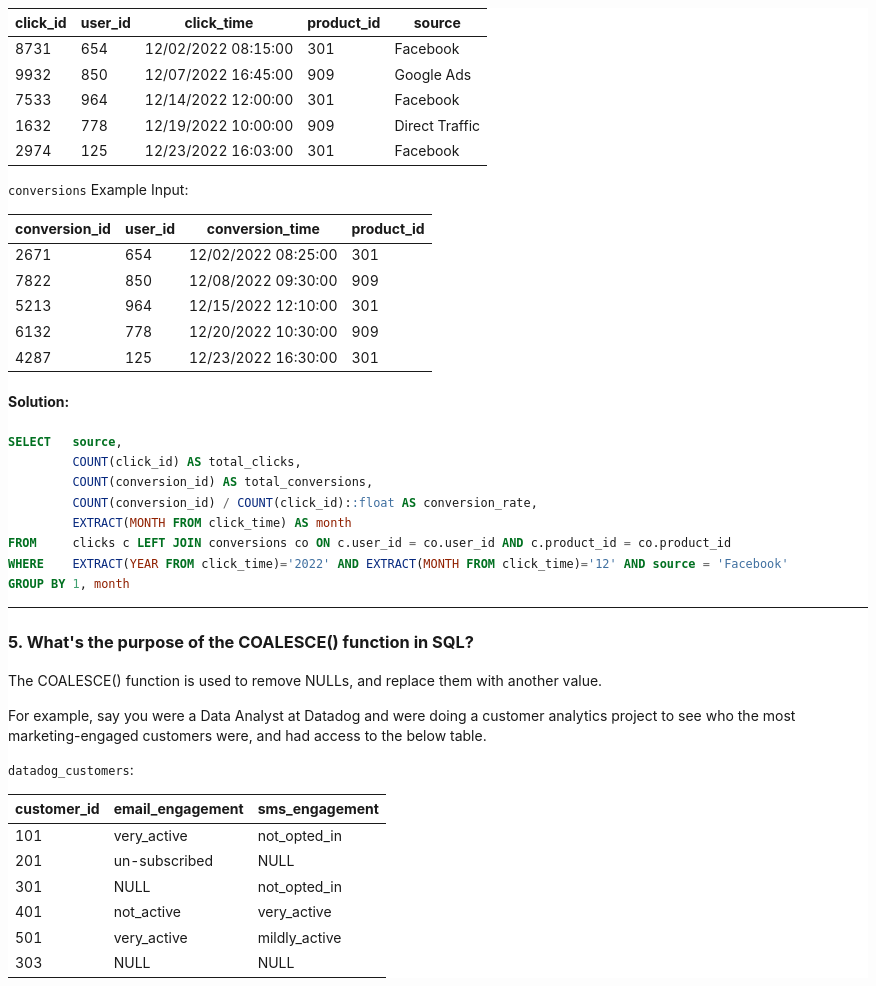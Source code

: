 | click_id | user_id | click_time          | product_id | source        |
|----------|---------|----------------------|------------|----------------|
| 8731     | 654     | 12/02/2022 08:15:00 | 301        | Facebook       |
| 9932     | 850     | 12/07/2022 16:45:00 | 909        | Google Ads     |
| 7533     | 964     | 12/14/2022 12:00:00 | 301        | Facebook       |
| 1632     | 778     | 12/19/2022 10:00:00 | 909        | Direct Traffic |
| 2974     | 125     | 12/23/2022 16:03:00 | 301        | Facebook       |

`conversions` Example Input:

| conversion_id | user_id | conversion_time     | product_id |
|---------------|---------|----------------------|------------|
| 2671          | 654     | 12/02/2022 08:25:00 | 301        |
| 7822          | 850     | 12/08/2022 09:30:00 | 909        |
| 5213          | 964     | 12/15/2022 12:10:00 | 301        |
| 6132          | 778     | 12/20/2022 10:30:00 | 909        |
| 4287          | 125     | 12/23/2022 16:30:00 | 301        |

#### Solution:

```sql
SELECT   source, 
         COUNT(click_id) AS total_clicks, 
         COUNT(conversion_id) AS total_conversions, 
         COUNT(conversion_id) / COUNT(click_id)::float AS conversion_rate,
         EXTRACT(MONTH FROM click_time) AS month
FROM     clicks c LEFT JOIN conversions co ON c.user_id = co.user_id AND c.product_id = co.product_id
WHERE    EXTRACT(YEAR FROM click_time)='2022' AND EXTRACT(MONTH FROM click_time)='12' AND source = 'Facebook'
GROUP BY 1, month
```

---

### 5. What's the purpose of the COALESCE() function in SQL?

The COALESCE() function is used to remove NULLs, and replace them with another value.

For example, say you were a Data Analyst at Datadog and were doing a customer analytics project to see who the most marketing-engaged customers were, and had access to the below table.

`datadog_customers`:

| customer_id | email_engagement | sms_engagement |
|-------------|-------------------|-----------------|
| 101         | very_active       | not_opted_in    |
| 201         | un-subscribed     | NULL            |
| 301         | NULL              | not_opted_in    |
| 401         | not_active        | very_active     |
| 501         | very_active       | mildly_active   |
| 303         | NULL              | NULL            |
